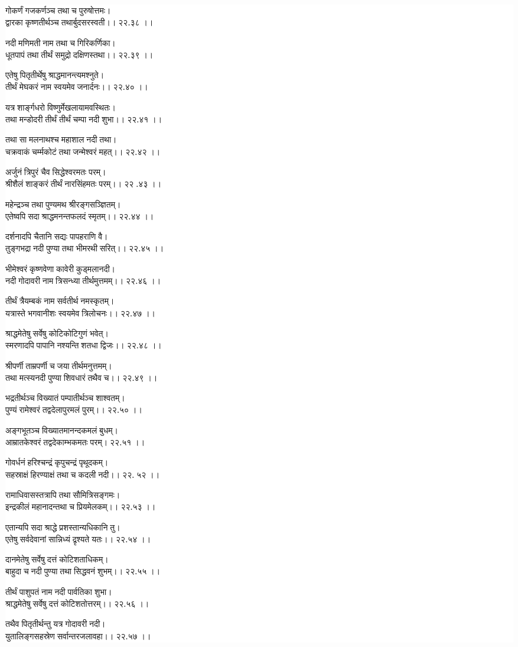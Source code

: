 गोकर्णं गजकर्णञ्च तथा च पुरुषोत्तमः।  
द्वारका कृष्णतीर्थञ्च तथार्बुदसरस्वती।। २२.३८ ।।  
  
नदी मणिमती नाम तथा च गिरिकर्णिका।  
धूतपापं तथा तीर्थं समुद्रो दक्षिणस्तथा।। २२.३९ ।।  
  
एतेषु पितृतीर्थेषु श्राद्धमानन्त्यमश्नुते।  
तीर्थं मेघकरं नाम स्वयमेव जनार्दनः।। २२.४० ।।  
  
यत्र शार्ङ्गधरो विष्णुर्मेखलायामवस्थितः।  
तथा मन्डोदरी तीर्थं तीर्थं चम्पा नदी शुभा।। २२.४१ ।।  
  
तथा सा मलनाथश्च महाशाल नदी तथा।  
चक्रवाकं चर्म्मकोटं तथा जन्मेश्वरं महत्।। २२.४२ ।।  
  
अर्जुनं त्रिपुरं चैव सिद्धेश्वरमतः परम्।  
श्रीशैलं शाङ्करं तीर्थं नारसिंहमतः परम्।। २२ .४३ ।।  
  
महेन्द्रञ्च तथा पुण्यमथ श्रीरङ्गसञ्ज्ञितम्।  
एतेष्वपि सदा श्राद्धमनन्तफलदं स्मृतम्।। २२.४४ ।।  
  
दर्शनादपि चैतानि सद्यः पापहराणि वै।  
तुङ्गभद्रा नदी पुण्या तथा भीमरथी सरित्।। २२.४५ ।।  
  
भीमेश्वरं कृष्णवेणा कावेरी कुड्‌मलानदी।  
नदी गोदावरी नाम त्रिसन्ध्या तीर्थमुत्तमम्।। २२.४६ ।।  
  
तीर्थं त्रैयम्बकं नाम सर्वतीर्थ नमस्कृतम्।  
यत्रास्ते भगवानीशः स्वयमेव त्रिलोचनः।। २२.४७ ।।  
  
श्राद्धमेतेषु सर्वेषु कोटिकोटिगुणं भवेत्।  
स्मरणादपि पापानि नश्यन्ति शतधा द्विजः।। २२.४८ ।।  
  
श्रीपर्णी ताम्रपर्णी च जया तीर्थमनुत्तमम्।  
तथा मत्स्यनदी पुण्या शिवधारं तथैव च।। २२.४९ ।।  
  
भद्रतीर्थञ्च विख्यातं पम्पातीर्थञ्च शाश्वतम्।  
पुण्यं रामेश्वरं तद्वदेलापुरमलं पुरम्।। २२.५० ।।  
  
अङ्गभूतञ्च विख्यातमानन्दकमलं बुधम्।  
आम्रातकेश्वरं तद्वदेकाम्भकमतः परम्। २२.५१ ।।  
  
गोवर्धनं हरिश्चन्द्रं कृपुचन्द्रं पृथूदकम्।  
सहस्राक्षं हिरण्याक्षं तथा च कदली नदी।। २२. ५२ ।।  
  
रामाधिवासस्तत्रापि तथा सौमित्रिसङ्गमः।  
इन्द्रकीलं महानादन्तथा च प्रियमेलकम्।। २२.५३ ।।  
  
एतान्यपि सदा श्राद्धे प्रशस्तान्यधिकानि तु।  
एतेषु सर्वदेवानां सान्निध्यं द्रृश्यते यतः।। २२.५४ ।।  
  
दानमेतेषु सर्वेषु दत्तं कोटिशताधिकम्।  
बाहुदा च नदी पुण्या तथा सिद्धवनं शुभम्।। २२.५५ ।।  
  
तीर्थं पाशुपतं नाम नदी पार्वतिका शुभा।  
श्राद्धमेतेषु सर्वेषु दत्तं कोटिशतोत्तरम्।। २२.५६ ।।  
  
तथैव पितृतीर्थन्तु यत्र गोदावरी नदी।  
युतालिङ्गसहस्रेण सर्वान्तरजलावहा।। २२.५७ ।।  
  